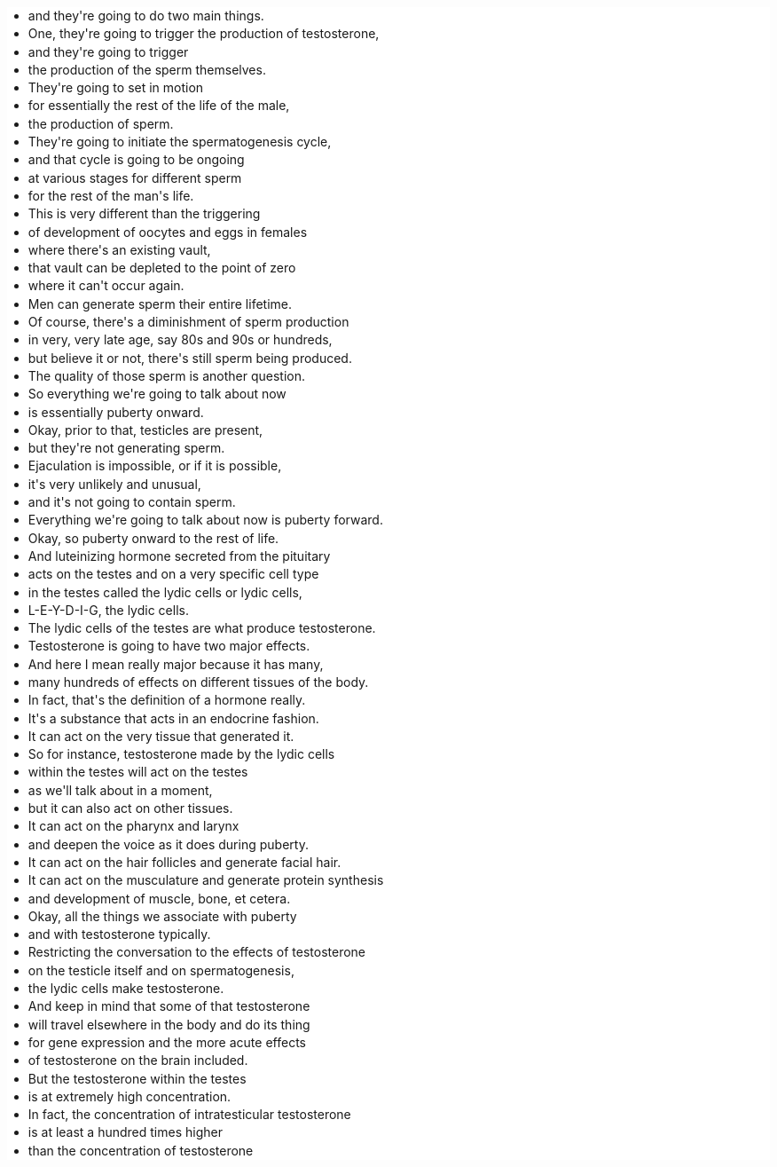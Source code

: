 *  and they're going to do two main things.
*  One, they're going to trigger the production of testosterone,
*  and they're going to trigger
*  the production of the sperm themselves.
*  They're going to set in motion
*  for essentially the rest of the life of the male,
*  the production of sperm.
*  They're going to initiate the spermatogenesis cycle,
*  and that cycle is going to be ongoing
*  at various stages for different sperm
*  for the rest of the man's life.
*  This is very different than the triggering
*  of development of oocytes and eggs in females
*  where there's an existing vault,
*  that vault can be depleted to the point of zero
*  where it can't occur again.
*  Men can generate sperm their entire lifetime.
*  Of course, there's a diminishment of sperm production
*  in very, very late age, say 80s and 90s or hundreds,
*  but believe it or not, there's still sperm being produced.
*  The quality of those sperm is another question.
*  So everything we're going to talk about now
*  is essentially puberty onward.
*  Okay, prior to that, testicles are present,
*  but they're not generating sperm.
*  Ejaculation is impossible, or if it is possible,
*  it's very unlikely and unusual,
*  and it's not going to contain sperm.
*  Everything we're going to talk about now is puberty forward.
*  Okay, so puberty onward to the rest of life.
*  And luteinizing hormone secreted from the pituitary
*  acts on the testes and on a very specific cell type
*  in the testes called the lydic cells or lydic cells,
*  L-E-Y-D-I-G, the lydic cells.
*  The lydic cells of the testes are what produce testosterone.
*  Testosterone is going to have two major effects.
*  And here I mean really major because it has many,
*  many hundreds of effects on different tissues of the body.
*  In fact, that's the definition of a hormone really.
*  It's a substance that acts in an endocrine fashion.
*  It can act on the very tissue that generated it.
*  So for instance, testosterone made by the lydic cells
*  within the testes will act on the testes
*  as we'll talk about in a moment,
*  but it can also act on other tissues.
*  It can act on the pharynx and larynx
*  and deepen the voice as it does during puberty.
*  It can act on the hair follicles and generate facial hair.
*  It can act on the musculature and generate protein synthesis
*  and development of muscle, bone, et cetera.
*  Okay, all the things we associate with puberty
*  and with testosterone typically.
*  Restricting the conversation to the effects of testosterone
*  on the testicle itself and on spermatogenesis,
*  the lydic cells make testosterone.
*  And keep in mind that some of that testosterone
*  will travel elsewhere in the body and do its thing
*  for gene expression and the more acute effects
*  of testosterone on the brain included.
*  But the testosterone within the testes
*  is at extremely high concentration.
*  In fact, the concentration of intratesticular testosterone
*  is at least a hundred times higher
*  than the concentration of testosterone